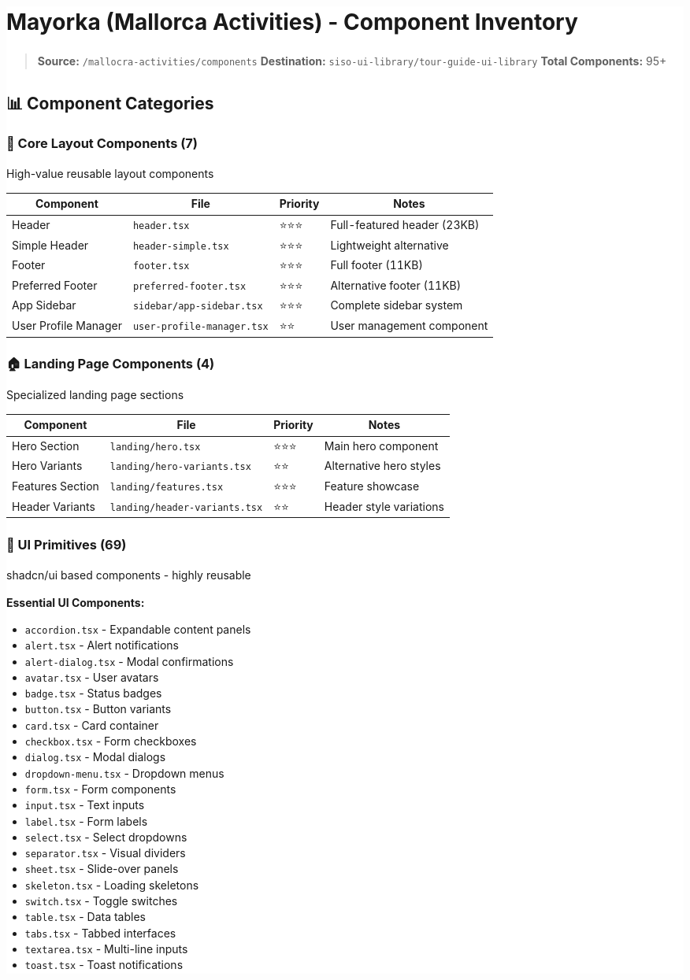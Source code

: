 # Mayorka (Mallorca Activities) - Component Inventory

> **Source:** `/mallocra-activities/components`
> **Destination:** `siso-ui-library/tour-guide-ui-library`
> **Total Components:** 95+

## 📊 Component Categories

### 🎯 Core Layout Components (7)
High-value reusable layout components

| Component | File | Priority | Notes |
|-----------|------|----------|-------|
| Header | `header.tsx` | ⭐⭐⭐ | Full-featured header (23KB) |
| Simple Header | `header-simple.tsx` | ⭐⭐⭐ | Lightweight alternative |
| Footer | `footer.tsx` | ⭐⭐⭐ | Full footer (11KB) |
| Preferred Footer | `preferred-footer.tsx` | ⭐⭐⭐ | Alternative footer (11KB) |
| App Sidebar | `sidebar/app-sidebar.tsx` | ⭐⭐⭐ | Complete sidebar system |
| User Profile Manager | `user-profile-manager.tsx` | ⭐⭐ | User management component |

### 🏠 Landing Page Components (4)
Specialized landing page sections

| Component | File | Priority | Notes |
|-----------|------|----------|-------|
| Hero Section | `landing/hero.tsx` | ⭐⭐⭐ | Main hero component |
| Hero Variants | `landing/hero-variants.tsx` | ⭐⭐ | Alternative hero styles |
| Features Section | `landing/features.tsx` | ⭐⭐⭐ | Feature showcase |
| Header Variants | `landing/header-variants.tsx` | ⭐⭐ | Header style variations |

### 🎨 UI Primitives (69)
shadcn/ui based components - highly reusable

**Essential UI Components:**
- `accordion.tsx` - Expandable content panels
- `alert.tsx` - Alert notifications
- `alert-dialog.tsx` - Modal confirmations
- `avatar.tsx` - User avatars
- `badge.tsx` - Status badges
- `button.tsx` - Button variants
- `card.tsx` - Card container
- `checkbox.tsx` - Form checkboxes
- `dialog.tsx` - Modal dialogs
- `dropdown-menu.tsx` - Dropdown menus
- `form.tsx` - Form components
- `input.tsx` - Text inputs
- `label.tsx` - Form labels
- `select.tsx` - Select dropdowns
- `separator.tsx` - Visual dividers
- `sheet.tsx` - Slide-over panels
- `skeleton.tsx` - Loading skeletons
- `switch.tsx` - Toggle switches
- `table.tsx` - Data tables
- `tabs.tsx` - Tabbed interfaces
- `textarea.tsx` - Multi-line inputs
- `toast.tsx` - Toast notifications